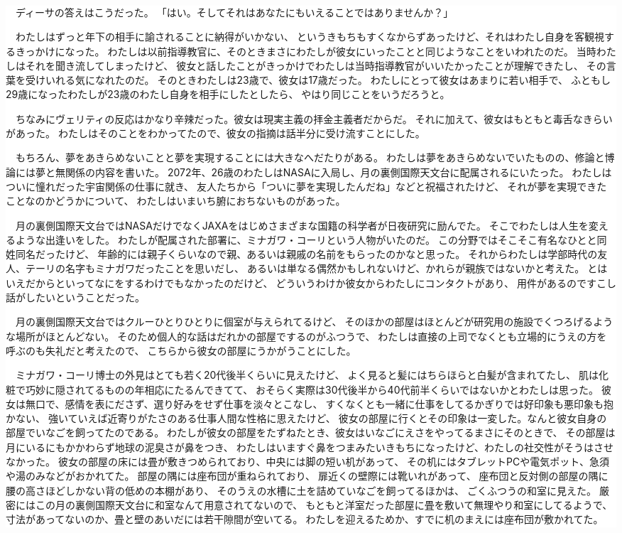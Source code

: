 　ディーサの答えはこうだった。
「はい。そしてそれはあなたにもいえることではありませんか？」

　わたしはずっと年下の相手に諭されることに納得がいかない、
というきもちもすくなからずあったけど、それはわたし自身を客観視するきっかけになった。
わたしは以前指導教官に、そのときまさにわたしが彼女にいったことと同じようなことをいわれたのだ。
当時わたしはそれを聞き流してしまったけど、
彼女と話したことがきっかけでわたしは当時指導教官がいいたかったことが理解できたし、
その言葉を受けいれる気になれたのだ。
そのときわたしは23歳で、彼女は17歳だった。
わたしにとって彼女はあまりに若い相手で、
ふともし29歳になったわたしが23歳のわたし自身を相手にしたとしたら、
やはり同じことをいうだろうと。

　ちなみにヴェリティの反応はかなり辛辣だった。彼女は現実主義の拝金主義者だからだ。
それに加えて、彼女はもともと毒舌なきらいがあった。
わたしはそのことをわかってたので、彼女の指摘は話半分に受け流すことにした。

　もちろん、夢をあきらめないことと夢を実現することには大きなへだたりがある。
わたしは夢をあきらめないでいたものの、修論と博論には夢と無関係の内容を書いた。
2072年、26歳のわたしはNASAに入局し、月の裏側国際天文台に配属されるにいたった。
わたしはついに憧れだった宇宙関係の仕事に就き、
友人たちから「ついに夢を実現したんだね」などと祝福されたけど、
それが夢を実現できたことなのかどうかについて、
わたしはいまいち腑におちないものがあった。

<div class="blank"></div>

　月の裏側国際天文台ではNASAだけでなくJAXAをはじめさまざまな国籍の科学者が日夜研究に励んでた。
そこでわたしは人生を変えるような出逢いをした。
わたしが配属された部署に、ミナガワ・コーリという人物がいたのだ。
この分野ではそこそこ有名なひとと同姓同名だったけど、
年齢的には親子くらいなので親、あるいは親戚の名前をもらったのかなと思った。
それからわたしは学部時代の友人、テーリの名字もミナガワだったことを思いだし、
あるいは単なる偶然かもしれないけど、かれらが親族ではないかと考えた。
とはいえだからといってなにをするわけでもなかったのだけど、
どういうわけか彼女からわたしにコンタクトがあり、
用件があるのですこし話がしたいということだった。

　月の裏側国際天文台ではクルーひとりひとりに個室が与えられてるけど、
そのほかの部屋はほとんどが研究用の施設でくつろげるような場所がほとんどない。
そのため個人的な話はだれかの部屋でするのがふつうで、
わたしは直接の上司でなくとも立場的にうえの方を呼ぶのも失礼だと考えたので、
こちらから彼女の部屋にうかがうことにした。

　ミナガワ・コーリ博士の外見はとても若く20代後半くらいに見えたけど、
よく見ると髪にはちらほらと白髪が含まれてたし、
肌は化粧で巧妙に隠されてるものの年相応にたるんできてて、
おそらく実際は30代後半から40代前半くらいではないかとわたしは思った。
彼女は無口で、感情を表にださず、選り好みをせず仕事を淡々とこなし、
すくなくとも一緒に仕事をしてるかぎりでは好印象も悪印象も抱かない、
強いていえば近寄りがたさのある仕事人間な性格に思えたけど、
彼女の部屋に行くとその印象は一変した。なんと彼女自身の部屋でいなごを飼ってたのである。
わたしが彼女の部屋をたずねたとき、彼女はいなごにえさをやってるまさにそのときで、
その部屋は月にいるにもかかわらず地球の泥臭さが鼻をつき、
わたしはいますぐ鼻をつまみたいきもちになったけど、わたしの社交性がそうはさせなかった。
彼女の部屋の床には畳が敷きつめられており、中央には脚の短い机があって、
その机にはタブレットPCや電気ポット、急須や湯のみなどがおかれてた。
部屋の隅には座布団が重ねられており、
扉近くの壁際には靴いれがあって、
座布団と反対側の部屋の隅に腰の高さほどしかない背の低めの本棚があり、
そのうえの水槽に土を詰めていなごを飼ってるほかは、
ごくふつうの和室に見えた。
厳密にはこの月の裏側国際天文台に和室なんて用意されてないので、
もともと洋室だった部屋に畳を敷いて無理やり和室にしてるようで、
寸法があってないのか、畳と壁のあいだには若干隙間が空いてる。
わたしを迎えるためか、すでに机のまえには座布団が敷かれてた。